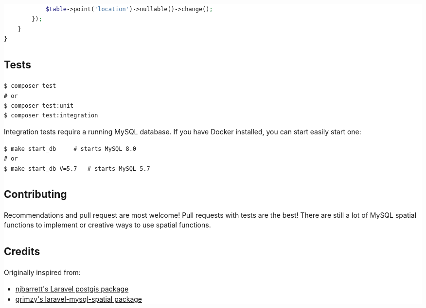 ```php
            $table->point('location')->nullable()->change();
        });
    }
}
```

## Tests

```shell
$ composer test
# or 
$ composer test:unit
$ composer test:integration
```

Integration tests require a running MySQL database. If you have Docker
installed, you can start easily start one:

```shell
$ make start_db		# starts MySQL 8.0
# or
$ make start_db V=5.7	# starts MySQL 5.7
```

## Contributing

Recommendations and pull request are most welcome! Pull requests with tests are
the best! There are still a lot of MySQL spatial functions to implement or
creative ways to use spatial functions. 

## Credits

Originally inspired from:

- [njbarrett's Laravel postgis package](https://github.com/njbarrett/laravel-postgis)
- [grimzy's laravel-mysql-spatial package](https://github.com/grimzy/laravel-mysql-spatial)

